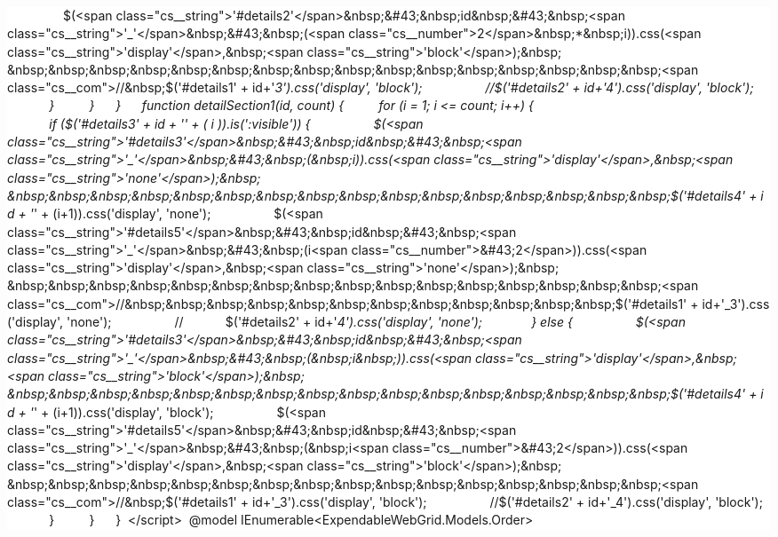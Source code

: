 &nbsp;&nbsp;&nbsp;&nbsp;&nbsp;&nbsp;&nbsp;&nbsp;&nbsp;&nbsp;&nbsp;&nbsp;&nbsp;&nbsp;&nbsp;&nbsp;$(<span class="cs__string">'#details2'</span>&nbsp;&#43;&nbsp;id&nbsp;&#43;&nbsp;<span class="cs__string">'_'</span>&nbsp;&#43;&nbsp;(<span class="cs__number">2</span>&nbsp;*&nbsp;i)).css(<span class="cs__string">'display'</span>,&nbsp;<span class="cs__string">'block'</span>);&nbsp;
&nbsp;&nbsp;&nbsp;&nbsp;&nbsp;&nbsp;&nbsp;&nbsp;&nbsp;&nbsp;&nbsp;&nbsp;&nbsp;&nbsp;&nbsp;&nbsp;<span class="cs__com">//&nbsp;$('#details1'&nbsp;&#43;&nbsp;id&#43;'_3').css('display',&nbsp;'block');</span>&nbsp;
&nbsp;&nbsp;&nbsp;&nbsp;&nbsp;&nbsp;&nbsp;&nbsp;&nbsp;&nbsp;&nbsp;&nbsp;&nbsp;&nbsp;&nbsp;&nbsp;<span class="cs__com">//$('#details2'&nbsp;&#43;&nbsp;id&#43;'_4').css('display',&nbsp;'block');</span>&nbsp;
&nbsp;&nbsp;&nbsp;&nbsp;&nbsp;&nbsp;&nbsp;&nbsp;&nbsp;&nbsp;&nbsp;&nbsp;}&nbsp;
&nbsp;&nbsp;&nbsp;&nbsp;&nbsp;&nbsp;&nbsp;&nbsp;}&nbsp;
&nbsp;&nbsp;&nbsp;&nbsp;}&nbsp;
&nbsp;&nbsp;&nbsp;&nbsp;function&nbsp;detailSection1(id,&nbsp;count)&nbsp;{&nbsp;
&nbsp;&nbsp;&nbsp;&nbsp;&nbsp;&nbsp;&nbsp;&nbsp;<span class="cs__keyword">for</span>&nbsp;(i&nbsp;=&nbsp;<span class="cs__number">1</span>;&nbsp;i&nbsp;&lt;=&nbsp;count;&nbsp;i&#43;&#43;)&nbsp;{&nbsp;
&nbsp;&nbsp;&nbsp;&nbsp;&nbsp;&nbsp;&nbsp;&nbsp;&nbsp;&nbsp;&nbsp;&nbsp;<span class="cs__keyword">if</span>&nbsp;($(<span class="cs__string">'#details3'</span>&nbsp;&#43;&nbsp;id&nbsp;&#43;&nbsp;<span class="cs__string">'_'</span>&nbsp;&#43;&nbsp;(&nbsp;i&nbsp;)).<span class="cs__keyword">is</span>(<span class="cs__string">':visible'</span>))&nbsp;{&nbsp;
&nbsp;&nbsp;&nbsp;&nbsp;&nbsp;&nbsp;&nbsp;&nbsp;&nbsp;&nbsp;&nbsp;&nbsp;&nbsp;&nbsp;&nbsp;&nbsp;$(<span class="cs__string">'#details3'</span>&nbsp;&#43;&nbsp;id&nbsp;&#43;&nbsp;<span class="cs__string">'_'</span>&nbsp;&#43;&nbsp;(&nbsp;i)).css(<span class="cs__string">'display'</span>,&nbsp;<span class="cs__string">'none'</span>);&nbsp;
&nbsp;&nbsp;&nbsp;&nbsp;&nbsp;&nbsp;&nbsp;&nbsp;&nbsp;&nbsp;&nbsp;&nbsp;&nbsp;&nbsp;&nbsp;&nbsp;$(<span class="cs__string">'#details4'</span>&nbsp;&#43;&nbsp;id&nbsp;&#43;&nbsp;<span class="cs__string">'_'</span>&nbsp;&#43;&nbsp;(i<span class="cs__number">&#43;1</span>)).css(<span class="cs__string">'display'</span>,&nbsp;<span class="cs__string">'none'</span>);&nbsp;
&nbsp;&nbsp;&nbsp;&nbsp;&nbsp;&nbsp;&nbsp;&nbsp;&nbsp;&nbsp;&nbsp;&nbsp;&nbsp;&nbsp;&nbsp;&nbsp;$(<span class="cs__string">'#details5'</span>&nbsp;&#43;&nbsp;id&nbsp;&#43;&nbsp;<span class="cs__string">'_'</span>&nbsp;&#43;&nbsp;(i<span class="cs__number">&#43;2</span>)).css(<span class="cs__string">'display'</span>,&nbsp;<span class="cs__string">'none'</span>);&nbsp;
&nbsp;&nbsp;&nbsp;&nbsp;&nbsp;&nbsp;&nbsp;&nbsp;&nbsp;&nbsp;&nbsp;&nbsp;&nbsp;&nbsp;&nbsp;&nbsp;<span class="cs__com">//&nbsp;&nbsp;&nbsp;&nbsp;&nbsp;&nbsp;&nbsp;&nbsp;&nbsp;&nbsp;&nbsp;&nbsp;$('#details1'&nbsp;&#43;&nbsp;id&#43;'_3').css('display',&nbsp;'none');</span>&nbsp;
&nbsp;&nbsp;&nbsp;&nbsp;&nbsp;&nbsp;&nbsp;&nbsp;&nbsp;&nbsp;&nbsp;&nbsp;&nbsp;&nbsp;&nbsp;&nbsp;<span class="cs__com">//&nbsp;&nbsp;&nbsp;&nbsp;&nbsp;&nbsp;&nbsp;&nbsp;&nbsp;&nbsp;&nbsp;&nbsp;$('#details2'&nbsp;&#43;&nbsp;id&#43;'_4').css('display',&nbsp;'none');</span>&nbsp;
&nbsp;&nbsp;&nbsp;&nbsp;&nbsp;&nbsp;&nbsp;&nbsp;&nbsp;&nbsp;&nbsp;&nbsp;}&nbsp;<span class="cs__keyword">else</span>&nbsp;{&nbsp;
&nbsp;&nbsp;&nbsp;&nbsp;&nbsp;&nbsp;&nbsp;&nbsp;&nbsp;&nbsp;&nbsp;&nbsp;&nbsp;&nbsp;&nbsp;&nbsp;$(<span class="cs__string">'#details3'</span>&nbsp;&#43;&nbsp;id&nbsp;&#43;&nbsp;<span class="cs__string">'_'</span>&nbsp;&#43;&nbsp;(&nbsp;i&nbsp;)).css(<span class="cs__string">'display'</span>,&nbsp;<span class="cs__string">'block'</span>);&nbsp;
&nbsp;&nbsp;&nbsp;&nbsp;&nbsp;&nbsp;&nbsp;&nbsp;&nbsp;&nbsp;&nbsp;&nbsp;&nbsp;&nbsp;&nbsp;&nbsp;$(<span class="cs__string">'#details4'</span>&nbsp;&#43;&nbsp;id&nbsp;&#43;&nbsp;<span class="cs__string">'_'</span>&nbsp;&#43;&nbsp;(i<span class="cs__number">&#43;1</span>)).css(<span class="cs__string">'display'</span>,&nbsp;<span class="cs__string">'block'</span>);&nbsp;
&nbsp;&nbsp;&nbsp;&nbsp;&nbsp;&nbsp;&nbsp;&nbsp;&nbsp;&nbsp;&nbsp;&nbsp;&nbsp;&nbsp;&nbsp;&nbsp;$(<span class="cs__string">'#details5'</span>&nbsp;&#43;&nbsp;id&nbsp;&#43;&nbsp;<span class="cs__string">'_'</span>&nbsp;&#43;&nbsp;(&nbsp;i<span class="cs__number">&#43;2</span>)).css(<span class="cs__string">'display'</span>,&nbsp;<span class="cs__string">'block'</span>);&nbsp;
&nbsp;&nbsp;&nbsp;&nbsp;&nbsp;&nbsp;&nbsp;&nbsp;&nbsp;&nbsp;&nbsp;&nbsp;&nbsp;&nbsp;&nbsp;&nbsp;<span class="cs__com">//&nbsp;$('#details1'&nbsp;&#43;&nbsp;id&#43;'_3').css('display',&nbsp;'block');</span>&nbsp;
&nbsp;&nbsp;&nbsp;&nbsp;&nbsp;&nbsp;&nbsp;&nbsp;&nbsp;&nbsp;&nbsp;&nbsp;&nbsp;&nbsp;&nbsp;&nbsp;<span class="cs__com">//$('#details2'&nbsp;&#43;&nbsp;id&#43;'_4').css('display',&nbsp;'block');</span>&nbsp;
&nbsp;&nbsp;&nbsp;&nbsp;&nbsp;&nbsp;&nbsp;&nbsp;&nbsp;&nbsp;&nbsp;&nbsp;}&nbsp;
&nbsp;&nbsp;&nbsp;&nbsp;&nbsp;&nbsp;&nbsp;&nbsp;}&nbsp;
&nbsp;&nbsp;&nbsp;&nbsp;}&nbsp;
&lt;/script&gt;&nbsp;
@model&nbsp;IEnumerable&lt;ExpendableWebGrid.Models.Order&gt;&nbsp;